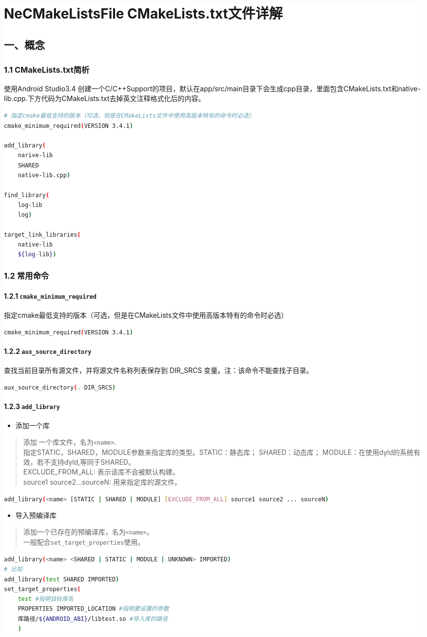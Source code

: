 # NeCMakeListsFile CMakeLists.txt文件详解 

## 一、概念
### 1.1 CMakeLists.txt简析
使用Android Studio3.4 创建一个C/C++Support的项目，默认在app/src/main目录下会生成cpp目录，里面包含CMakeLists.txt和native-lib.cpp.下方代码为CMakeLists.txt去掉英文注释格式化后的内容。  
```bash
# 指定cmake最低支持的版本（可选，但是在CMakeLists文件中使用高版本特有的命令时必选）
cmake_minimum_required(VERSION 3.4.1)

add_library(
	narive-lib
	SHARED
	native-lib.cpp)

find_library(
	log-lib
	log)

target_link_libraries(
	native-lib
	${log-lib})
```
### 1.2 常用命令
#### 1.2.1 `cmake_minimum_required` 
指定cmake最低支持的版本（可选，但是在CMakeLists文件中使用高版本特有的命令时必选）  
```bash
cmake_minimum_required(VERSION 3.4.1)
```

#### 1.2.2 `aux_source_directory`
查找当前目录所有源文件，并将源文件名称列表保存到 DIR_SRCS 变量。注：该命令不能查找子目录。  
```bash
aux_source_directory(. DIR_SRCS)
```

#### 1.2.3 `add_library`
* 添加一个库  
> 添加 一个库文件，名为`<name>`.  
> 指定STATIC，SHARED，MODULE参数来指定库的类型。STATIC：静态库； SHARED：动态库； MODULE：在使用dyld的系统有效，若不支持dyld,等同于SHARED。  
> EXCLUDE_FROM_ALL: 表示该库不会被默认构建。  
> source1 source2...sourceN: 用来指定库的源文件。  
```bash
add_library(<name> [STATIC | SHARED | MODULE] [EXCLUDE_FROM_ALL] source1 source2 ... sourceN)
```
* 导入预编译库 
> 添加一个已存在的预编译库，名为`<name>`。  
> 一般配合`set_target_properties`使用。
```bash
add_library(<name> <SHARED | STATIC | MODULE | UNKNOWN> IMPORTED)
# 比如 
add_library(test SHARED IMPORTED)
set_target_properties(
	test #指明目标库名
	PROPERTIES IMPORTED_LOCATION #指明要设置的参数
	库路径/${ANDROID_ABI}/libtest.so #导入库的路径
	)
```
